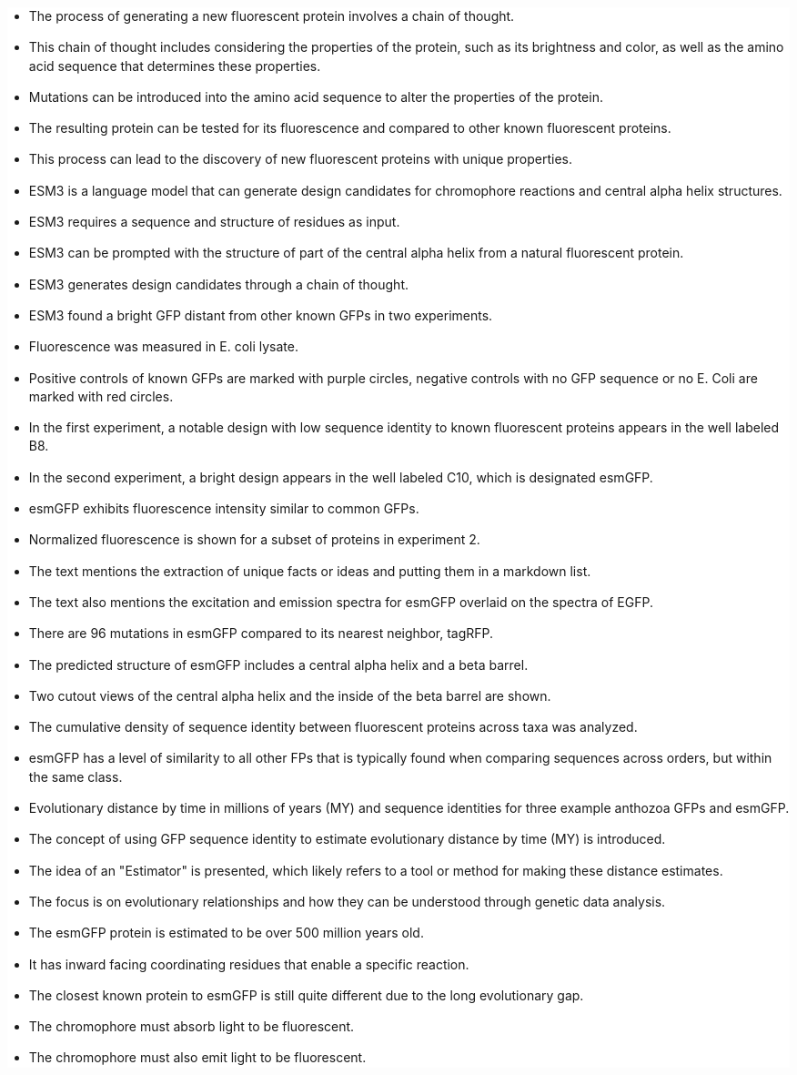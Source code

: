  - The process of generating a new fluorescent protein involves a chain of thought.
- This chain of thought includes considering the properties of the protein, such as its brightness and color, as well as the amino acid sequence that determines these properties.
- Mutations can be introduced into the amino acid sequence to alter the properties of the protein.
- The resulting protein can be tested for its fluorescence and compared to other known fluorescent proteins.
- This process can lead to the discovery of new fluorescent proteins with unique properties.

 - ESM3 is a language model that can generate design candidates for chromophore reactions and central alpha helix structures.
- ESM3 requires a sequence and structure of residues as input.
- ESM3 can be prompted with the structure of part of the central alpha helix from a natural fluorescent protein.
- ESM3 generates design candidates through a chain of thought.

 - ESM3 found a bright GFP distant from other known GFPs in two experiments.
- Fluorescence was measured in E. coli lysate.
- Positive controls of known GFPs are marked with purple circles, negative controls with no GFP sequence or no E. Coli are marked with red circles.
- In the first experiment, a notable design with low sequence identity to known fluorescent proteins appears in the well labeled B8.
- In the second experiment, a bright design appears in the well labeled C10, which is designated esmGFP.

 - esmGFP exhibits fluorescence intensity similar to common GFPs.
- Normalized fluorescence is shown for a subset of proteins in experiment 2.

 - The text mentions the extraction of unique facts or ideas and putting them in a markdown list.
- The text also mentions the excitation and emission spectra for esmGFP overlaid on the spectra of EGFP.

 - There are 96 mutations in esmGFP compared to its nearest neighbor, tagRFP.
- The predicted structure of esmGFP includes a central alpha helix and a beta barrel.
- Two cutout views of the central alpha helix and the inside of the beta barrel are shown.

 - The cumulative density of sequence identity between fluorescent proteins across taxa was analyzed.
- esmGFP has a level of similarity to all other FPs that is typically found when comparing sequences across orders, but within the same class.

 - Evolutionary distance by time in millions of years (MY) and sequence identities for three example anthozoa GFPs and esmGFP.

 - The concept of using GFP sequence identity to estimate evolutionary distance by time (MY) is introduced.
- The idea of an "Estimator" is presented, which likely refers to a tool or method for making these distance estimates.
- The focus is on evolutionary relationships and how they can be understood through genetic data analysis.

 - The esmGFP protein is estimated to be over 500 million years old.
- It has inward facing coordinating residues that enable a specific reaction.
- The closest known protein to esmGFP is still quite different due to the long evolutionary gap.

 - The chromophore must absorb light to be fluorescent.
- The chromophore must also emit light to be fluorescent.
